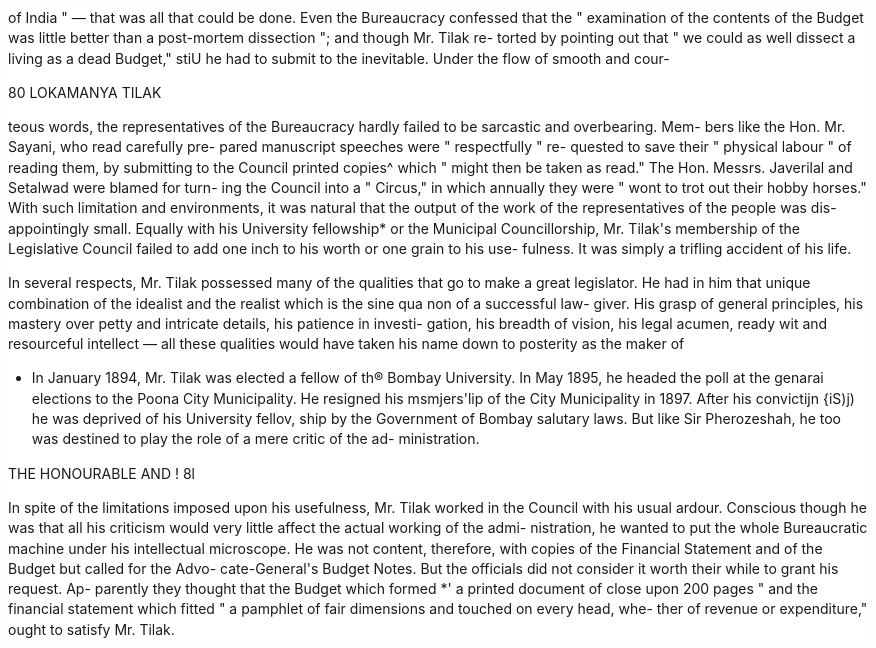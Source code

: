 of India " — that was all that could be done. Even 
the Bureaucracy confessed that the " examination of 
the contents of the Budget was little better than a 
post-mortem dissection "; and though Mr. Tilak re- 
torted by pointing out that " we could as well dissect 
a living as a dead Budget," stiU he had to submit to 
the inevitable. Under the flow of smooth and cour- 



80 LOKAMANYA TILAK 

teous words, the representatives of the Bureaucracy 
hardly failed to be sarcastic and overbearing. Mem- 
bers like the Hon. Mr. Sayani, who read carefully pre- 
pared manuscript speeches were " respectfully " re- 
quested to save their " physical labour " of reading 
them, by submitting to the Council printed copies^ 
which " might then be taken as read." The Hon. 
Messrs. Javerilal and Setalwad were blamed for turn- 
ing the Council into a " Circus," in which annually they 
were " wont to trot out their hobby horses." With 
such limitation and environments, it was natural that 
the output of the work of the representatives of the 
people was dis-appointingly small. Equally with his 
University fellowship* or the Municipal Councillorship, 
Mr. Tilak's membership of the Legislative Council failed 
to add one inch to his worth or one grain to his use- 
fulness. It was simply a trifling accident of his life. 

In several respects, Mr. Tilak possessed many of the 
qualities that go to make a great legislator. He had 
in him that unique combination of the idealist and the 
realist which is the sine qua non of a successful law- 
giver. His grasp of general principles, his mastery 
over petty and intricate details, his patience in investi- 
gation, his breadth of vision, his legal acumen, ready 
wit and resourceful intellect — all these qualities would 
have taken his name down to posterity as the maker of 

* In January 1894, Mr. Tilak was elected a fellow of th® 
Bombay University. In May 1895, he headed the poll at the 
genarai elections to the Poona City Municipality. He resigned 
his msmjers'lip of the City Municipality in 1897. After his 
convictijn {iS)j) he was deprived of his University fellov, ship 
by the Government of Bombay salutary laws. But like Sir Pherozeshah, he too was 
destined to play the role of a mere critic of the ad- 
ministration. 

THE HONOURABLE AND ! 8l 


In spite of the limitations imposed upon his usefulness, 
Mr. Tilak worked in the Council with his usual ardour. 
Conscious though he was that all his criticism would 
very little affect the actual working of the admi- 
nistration, he wanted to put the whole Bureaucratic 
machine under his intellectual microscope. He was 
not content, therefore, with copies of the Financial 
Statement and of the Budget but called for the Advo- 
cate-General's Budget Notes. But the officials did not 
consider it worth their while to grant his request. Ap- 
parently they thought that the Budget which formed 
*' a printed document of close upon 200 pages " and the 
financial statement which fitted " a pamphlet of 
fair dimensions and touched on every head, whe- 
ther of revenue or expenditure," ought to satisfy 
Mr. Tilak. 